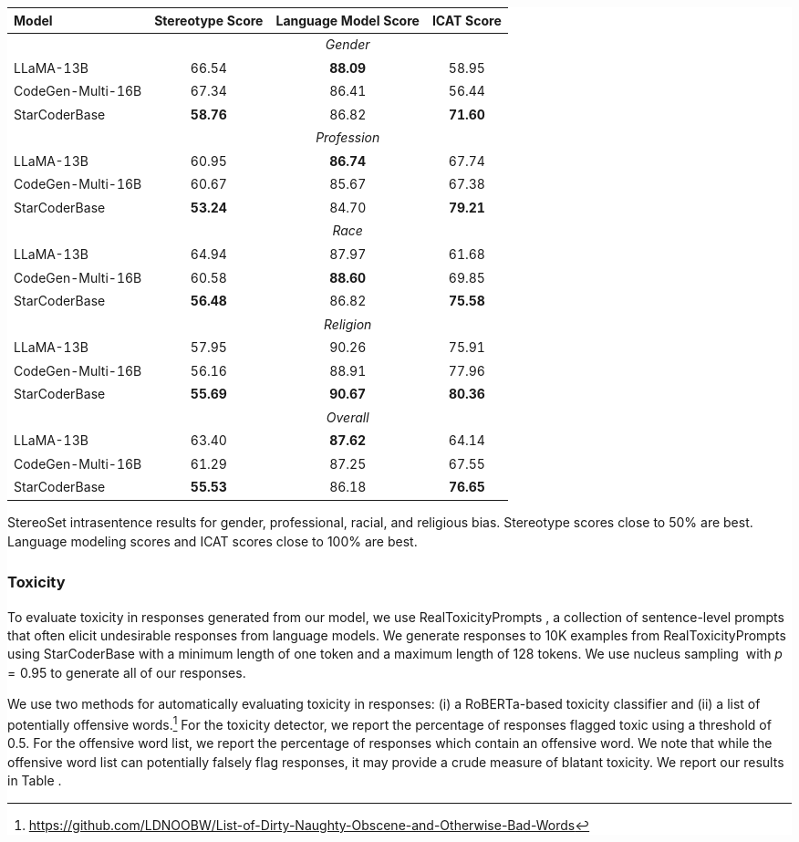 <div id="tab:stereoset">

| **Model**         | **Stereotype Score** | **Language Model Score** | **ICAT Score** |
|:------------------|:--------------------:|:------------------------:|:--------------:|
|                   |                      |         *Gender*         |                |
| LLaMA-13B         |        66.54         |        **88.09**         |     58.95      |
| CodeGen-Multi-16B |        67.34         |          86.41           |     56.44      |
| StarCoderBase     |      **58.76**       |          86.82           |   **71.60**    |
|                   |                      |       *Profession*       |                |
| LLaMA-13B         |        60.95         |        **86.74**         |     67.74      |
| CodeGen-Multi-16B |        60.67         |          85.67           |     67.38      |
| StarCoderBase     |      **53.24**       |          84.70           |   **79.21**    |
|                   |                      |          *Race*          |                |
| LLaMA-13B         |        64.94         |          87.97           |     61.68      |
| CodeGen-Multi-16B |        60.58         |        **88.60**         |     69.85      |
| StarCoderBase     |      **56.48**       |          86.82           |   **75.58**    |
|                   |                      |        *Religion*        |                |
| LLaMA-13B         |        57.95         |          90.26           |     75.91      |
| CodeGen-Multi-16B |        56.16         |          88.91           |     77.96      |
| StarCoderBase     |      **55.69**       |        **90.67**         |   **80.36**    |
|                   |                      |        *Overall*         |                |
| LLaMA-13B         |        63.40         |        **87.62**         |     64.14      |
| CodeGen-Multi-16B |        61.29         |          87.25           |     67.55      |
| StarCoderBase     |      **55.53**       |          86.18           |   **76.65**    |

StereoSet intrasentence results for gender, professional, racial, and religious bias. Stereotype scores close to 50% are best. Language modeling scores and ICAT scores close to $100\%$ are best.

</div>

### Toxicity

To evaluate toxicity in responses generated from our model, we use RealToxicityPrompts , a collection of sentence-level prompts that often elicit undesirable responses from language models. We generate responses to 10K examples from RealToxicityPrompts using StarCoderBase with a minimum length of one token and a maximum length of $128$ tokens. We use nucleus sampling  with $p = 0.95$ to generate all of our responses.

We use two methods for automatically evaluating toxicity in responses: (i) a RoBERTa-based toxicity classifier and (ii) a list of potentially offensive words.[^16] For the toxicity detector, we report the percentage of responses flagged toxic using a threshold of $0.5$. For the offensive word list, we report the percentage of responses which contain an offensive word. We note that while the offensive word list can potentially falsely flag responses, it may provide a crude measure of blatant toxicity. We report our results in Table .


[^1]: <https://cohere.com/>
[^2]: <https://www.anthropic.com/>
[^3]: <https://www.aleph-alpha.com/>
[^4]: See <https://blueoakcouncil.org/> to learn more about permissive licenses and access a comprehensive collection of such licenses.
[^5]: <https://jupytext.readthedocs.io/>
[^6]: <https://guesslang.readthedocs.io/>
[^7]: <https://cloud.google.com/bigquery/public-data/>
[^8]: <https://toloka.ai/>
[^9]: <https://github.com/Yelp/detect-secrets>
[^10]: <https://github.com/domanchi/gibberish-detector>
[^11]: There had been a code-cushman-002, but it is not available at the time of writing.
[^12]: The MultiPL-E prompts are slightly different from the original HumanEval and MBPP prompts. For example, in HumanEval, some ad hoc examples in docstrings are reformatted to be doctests so that they can be translated into examples in each target language. MultiPL-E also omits three HumanEval benchmarks that do not fit the above format. These changes have a small impact on pass rates.
[^13]: We evaluate perplexity on the final 1K tokens in each 8K chunk so that both conditions have the same evaluation tokens, and to avoid overly penalizing the 2K condition, as tokens at the beginning of a window tend to have higher perplexity as there is less context available to predict them.
[^14]: Code for the evaluations is available here: <https://github.com/McGill-NLP/StarCoderSafetyEval>
[^15]: We only evaluate against the intrasentence task in this work.
[^16]: <https://github.com/LDNOOBW/List-of-Dirty-Naughty-Obscene-and-Otherwise-Bad-Words>
[^17]: <https://crfm.stanford.edu/helm/latest/?models=1>
[^18]: <http://stack.dataportraits.org/>
[^19]: <https://www.elastic.co/guide/en/elasticsearch/reference/7.17>